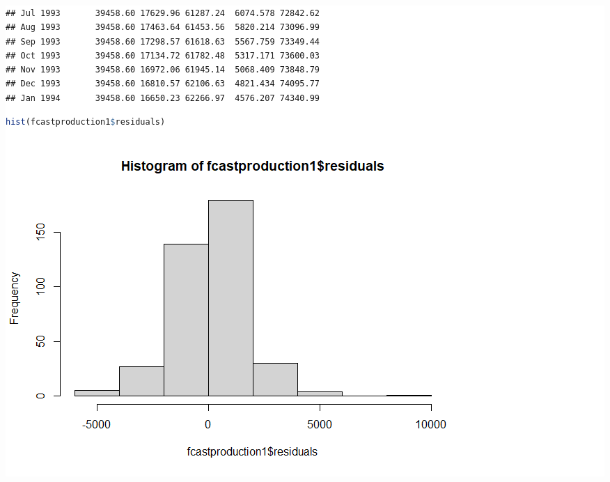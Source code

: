     ## Jul 1993       39458.60 17629.96 61287.24  6074.578 72842.62
    ## Aug 1993       39458.60 17463.64 61453.56  5820.214 73096.99
    ## Sep 1993       39458.60 17298.57 61618.63  5567.759 73349.44
    ## Oct 1993       39458.60 17134.72 61782.48  5317.171 73600.03
    ## Nov 1993       39458.60 16972.06 61945.14  5068.409 73848.79
    ## Dec 1993       39458.60 16810.57 62106.63  4821.434 74095.77
    ## Jan 1994       39458.60 16650.23 62266.97  4576.207 74340.99

``` r
hist(fcastproduction1$residuals)
```

![](Time-Series_files/figure-gfm/unnamed-chunk-27-1.png)

